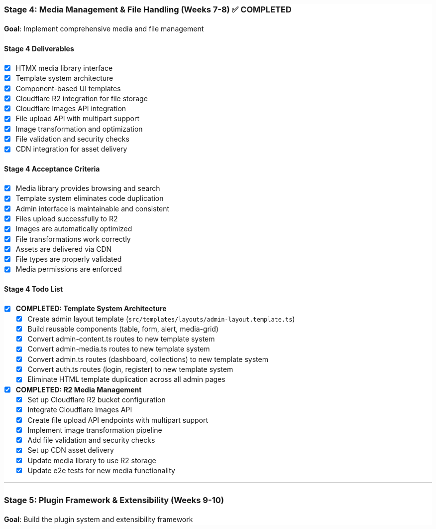 
### Stage 4: Media Management & File Handling (Weeks 7-8) ✅ COMPLETED
**Goal**: Implement comprehensive media and file management

#### Stage 4 Deliverables
- [x] HTMX media library interface
- [x] Template system architecture
- [x] Component-based UI templates
- [x] Cloudflare R2 integration for file storage
- [x] Cloudflare Images API integration
- [x] File upload API with multipart support
- [x] Image transformation and optimization
- [x] File validation and security checks
- [x] CDN integration for asset delivery

#### Stage 4 Acceptance Criteria
- [x] Media library provides browsing and search
- [x] Template system eliminates code duplication
- [x] Admin interface is maintainable and consistent
- [x] Files upload successfully to R2
- [x] Images are automatically optimized
- [x] File transformations work correctly
- [x] Assets are delivered via CDN
- [x] File types are properly validated
- [x] Media permissions are enforced

#### Stage 4 Todo List
- [x] **COMPLETED: Template System Architecture**
  - [x] Create admin layout template (`src/templates/layouts/admin-layout.template.ts`)
  - [x] Build reusable components (table, form, alert, media-grid)
  - [x] Convert admin-content.ts routes to new template system
  - [x] Convert admin-media.ts routes to new template system
  - [x] Convert admin.ts routes (dashboard, collections) to new template system
  - [x] Convert auth.ts routes (login, register) to new template system
  - [x] Eliminate HTML template duplication across all admin pages
- [x] **COMPLETED: R2 Media Management**
  - [x] Set up Cloudflare R2 bucket configuration
  - [x] Integrate Cloudflare Images API
  - [x] Create file upload API endpoints with multipart support
  - [x] Implement image transformation pipeline
  - [x] Add file validation and security checks
  - [x] Set up CDN asset delivery
  - [x] Update media library to use R2 storage
  - [x] Update e2e tests for new media functionality

---

### Stage 5: Plugin Framework & Extensibility (Weeks 9-10)
**Goal**: Build the plugin system and extensibility framework
